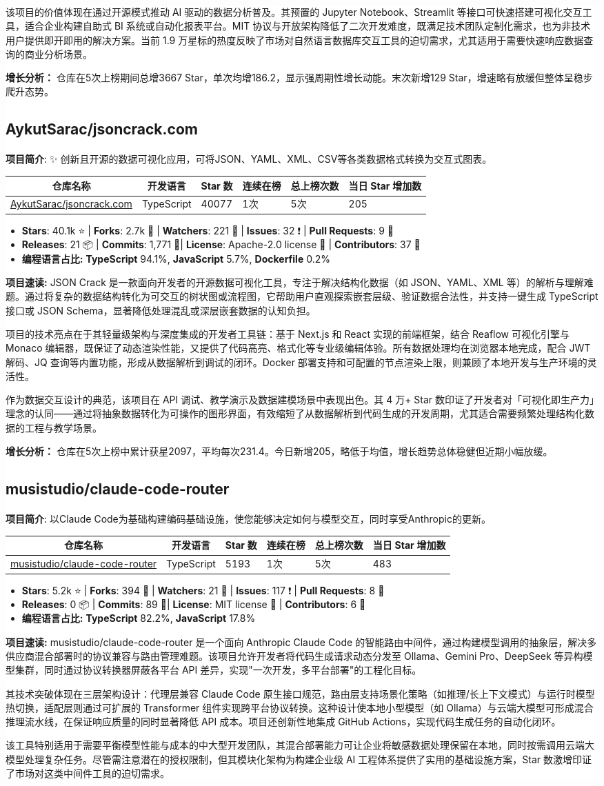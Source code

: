 该项目的价值体现在通过开源模式推动 AI 驱动的数据分析普及。其预置的 Jupyter Notebook、Streamlit 等接口可快速搭建可视化交互工具，适合企业构建自助式 BI 系统或自动化报表平台。MIT 协议与开放架构降低了二次开发难度，既满足技术团队定制化需求，也为非技术用户提供即开即用的解决方案。当前 1.9 万星标的热度反映了市场对自然语言数据库交互工具的迫切需求，尤其适用于需要快速响应数据查询的商业分析场景。

**增长分析：** 仓库在5次上榜期间总增3667 Star，单次均增186.2，显示强周期性增长动能。末次新增129 Star，增速略有放缓但整体呈稳步爬升态势。

## AykutSarac/jsoncrack.com

**项目简介**: ✨ 创新且开源的数据可视化应用，可将JSON、YAML、XML、CSV等各类数据格式转换为交互式图表。

| 仓库名称  | 开发语言 | Star 数 | 连续在榜 | 总上榜次数 | 当日 Star 增加数 |
| -------  | ------- | ------- | -------- | ---------- | --------------- |
| [AykutSarac/jsoncrack.com](https://github.com/AykutSarac/jsoncrack.com)  | TypeScript | 40077 | 1次 | 5次 | 205 |

- **Stars**: 40.1k ⭐ | **Forks**: 2.7k 🔄 | **Watchers**: 221 👀 | **Issues**: 32 ❗ | **Pull Requests**: 9 🔀
- **Releases**: 21 📦 | **Commits**: 1,771 📝| **License**: Apache-2.0 license 📜 | **Contributors**: 37 👥 
- **编程语言占比:** **TypeScript** 94.1%, **JavaScript** 5.7%, **Dockerfile** 0.2%


**项目速读:** JSON Crack 是一款面向开发者的开源数据可视化工具，专注于解决结构化数据（如 JSON、YAML、XML 等）的解析与理解难题。通过将复杂的数据结构转化为可交互的树状图或流程图，它帮助用户直观探索嵌套层级、验证数据合法性，并支持一键生成 TypeScript 接口或 JSON Schema，显著降低处理混乱或深层嵌套数据的认知负担。

项目的技术亮点在于其轻量级架构与深度集成的开发者工具链：基于 Next.js 和 React 实现的前端框架，结合 Reaflow 可视化引擎与 Monaco 编辑器，既保证了动态渲染性能，又提供了代码高亮、格式化等专业级编辑体验。所有数据处理均在浏览器本地完成，配合 JWT 解码、JQ 查询等内置功能，形成从数据解析到调试的闭环。Docker 部署支持和可配置的节点渲染上限，则兼顾了本地开发与生产环境的灵活性。

作为数据交互设计的典范，该项目在 API 调试、教学演示及数据建模场景中表现出色。其 4 万+ Star 数印证了开发者对「可视化即生产力」理念的认同——通过将抽象数据转化为可操作的图形界面，有效缩短了从数据解析到代码生成的开发周期，尤其适合需要频繁处理结构化数据的工程与教学场景。

**增长分析：** 仓库在5次上榜中累计获星2097，平均每次231.4。今日新增205，略低于均值，增长趋势总体稳健但近期小幅放缓。

## musistudio/claude-code-router

**项目简介**: 以Claude Code为基础构建编码基础设施，使您能够决定如何与模型交互，同时享受Anthropic的更新。

| 仓库名称  | 开发语言 | Star 数 | 连续在榜 | 总上榜次数 | 当日 Star 增加数 |
| -------  | ------- | ------- | -------- | ---------- | --------------- |
| [musistudio/claude-code-router](https://github.com/musistudio/claude-code-router)  | TypeScript | 5193 | 1次 | 5次 | 483 |

- **Stars**: 5.2k ⭐ | **Forks**: 394 🔄 | **Watchers**: 21 👀 | **Issues**: 117 ❗ | **Pull Requests**: 8 🔀
- **Releases**: 0 📦 | **Commits**: 89 📝| **License**: MIT license 📜 | **Contributors**: 6 👥 
- **编程语言占比:** **TypeScript** 82.2%, **JavaScript** 17.8%


**项目速读:** musistudio/claude-code-router 是一个面向 Anthropic Claude Code 的智能路由中间件，通过构建模型调用的抽象层，解决多供应商混合部署时的协议兼容与路由管理难题。该项目允许开发者将代码生成请求动态分发至 Ollama、Gemini Pro、DeepSeek 等异构模型集群，同时通过协议转换器屏蔽各平台 API 差异，实现"一次开发，多平台部署"的工程化目标。

其技术突破体现在三层架构设计：代理层兼容 Claude Code 原生接口规范，路由层支持场景化策略（如推理/长上下文模式）与运行时模型热切换，适配层则通过可扩展的 Transformer 组件实现跨平台协议转换。这种设计使本地小型模型（如 Ollama）与云端大模型可形成混合推理流水线，在保证响应质量的同时显著降低 API 成本。项目还创新性地集成 GitHub Actions，实现代码生成任务的自动化闭环。

该工具特别适用于需要平衡模型性能与成本的中大型开发团队，其混合部署能力可让企业将敏感数据处理保留在本地，同时按需调用云端大模型处理复杂任务。尽管需注意潜在的授权限制，但其模块化架构为构建企业级 AI 工程体系提供了实用的基础设施方案，Star 数激增印证了市场对这类中间件工具的迫切需求。
